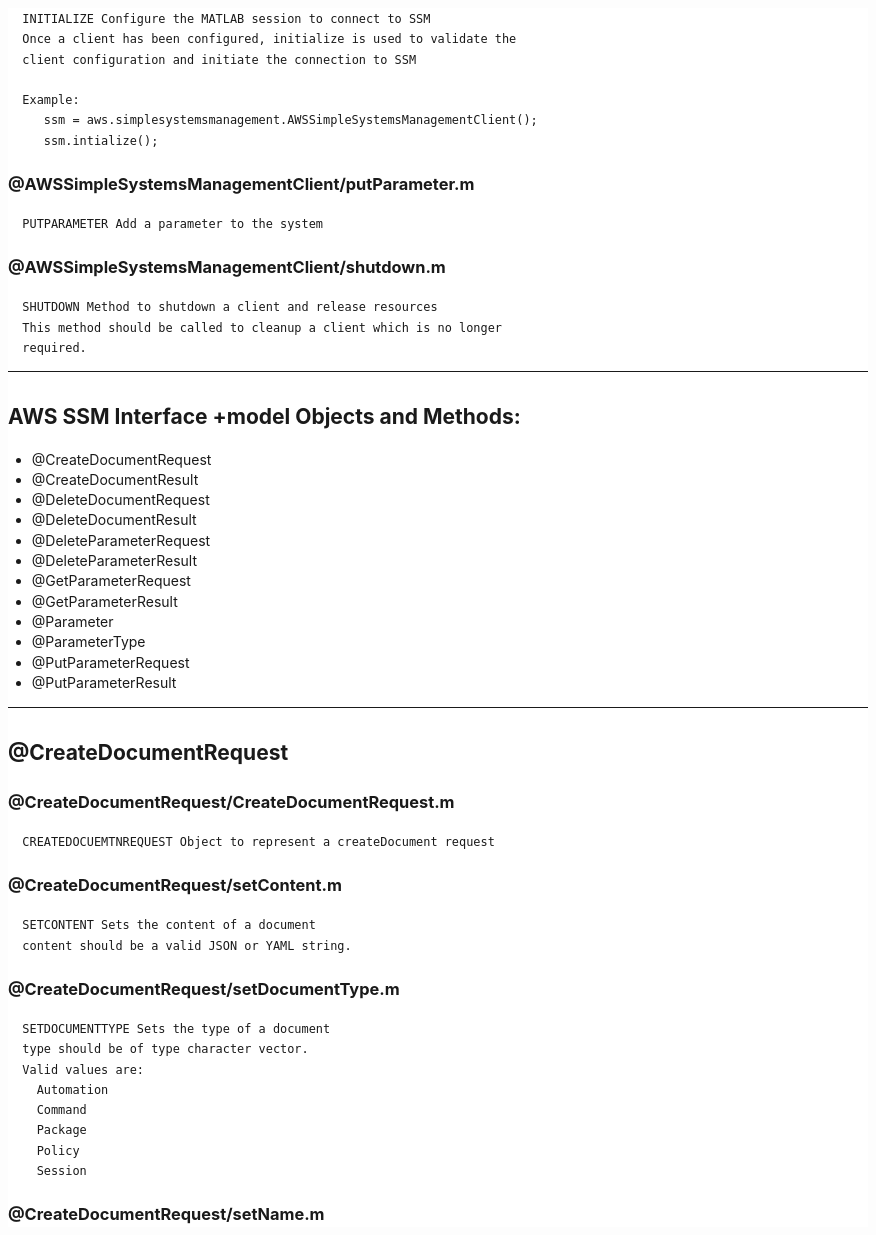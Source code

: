 ```notalanguage
  INITIALIZE Configure the MATLAB session to connect to SSM
  Once a client has been configured, initialize is used to validate the
  client configuration and initiate the connection to SSM
 
  Example:
     ssm = aws.simplesystemsmanagement.AWSSimpleSystemsManagementClient();
     ssm.intialize();
```
### @AWSSimpleSystemsManagementClient/putParameter.m
```notalanguage
  PUTPARAMETER Add a parameter to the system
```
### @AWSSimpleSystemsManagementClient/shutdown.m
```notalanguage
  SHUTDOWN Method to shutdown a client and release resources
  This method should be called to cleanup a client which is no longer
  required.
```

------
## AWS SSM Interface +model Objects and Methods:
* @CreateDocumentRequest
* @CreateDocumentResult
* @DeleteDocumentRequest
* @DeleteDocumentResult
* @DeleteParameterRequest
* @DeleteParameterResult
* @GetParameterRequest
* @GetParameterResult
* @Parameter
* @ParameterType
* @PutParameterRequest
* @PutParameterResult



------

## @CreateDocumentRequest

### @CreateDocumentRequest/CreateDocumentRequest.m
```notalanguage
  CREATEDOCUEMTNREQUEST Object to represent a createDocument request
```
### @CreateDocumentRequest/setContent.m
```notalanguage
  SETCONTENT Sets the content of a document
  content should be a valid JSON or YAML string.
```
### @CreateDocumentRequest/setDocumentType.m
```notalanguage
  SETDOCUMENTTYPE Sets the type of a document
  type should be of type character vector.
  Valid values are:
    Automation 
    Command 
    Package 
    Policy 
    Session
```
### @CreateDocumentRequest/setName.m